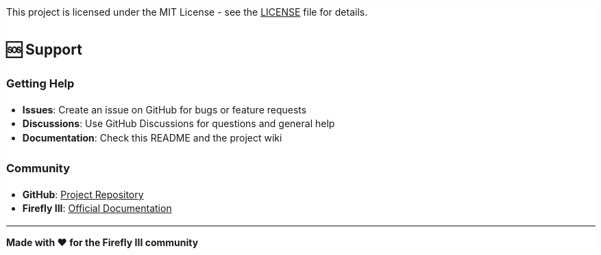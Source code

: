 This project is licensed under the MIT License - see the [LICENSE](./LICENSE) file for details.

## 🆘 Support

### Getting Help

- **Issues**: Create an issue on GitHub for bugs or feature requests
- **Discussions**: Use GitHub Discussions for questions and general help
- **Documentation**: Check this README and the project wiki

### Community

- **GitHub**: [Project Repository](https://github.com/skb50bd/firefly-iii-ai-ingest)
- **Firefly III**: [Official Documentation](https://docs.firefly-iii.org/)

---

**Made with ❤️ for the Firefly III community**
